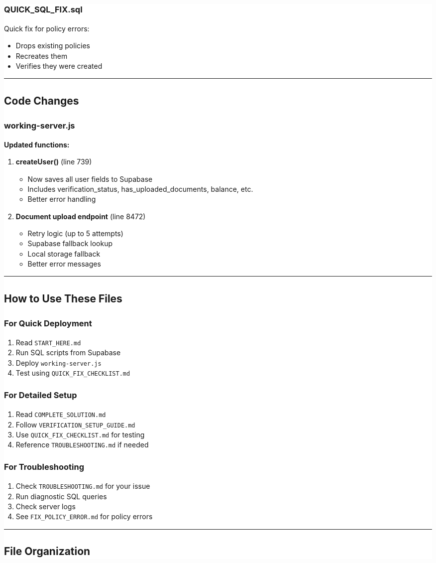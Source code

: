 ### QUICK_SQL_FIX.sql
Quick fix for policy errors:
- Drops existing policies
- Recreates them
- Verifies they were created

---

## Code Changes

### working-server.js
**Updated functions:**

1. **createUser()** (line 739)
   - Now saves all user fields to Supabase
   - Includes verification_status, has_uploaded_documents, balance, etc.
   - Better error handling

2. **Document upload endpoint** (line 8472)
   - Retry logic (up to 5 attempts)
   - Supabase fallback lookup
   - Local storage fallback
   - Better error messages

---

## How to Use These Files

### For Quick Deployment
1. Read `START_HERE.md`
2. Run SQL scripts from Supabase
3. Deploy `working-server.js`
4. Test using `QUICK_FIX_CHECKLIST.md`

### For Detailed Setup
1. Read `COMPLETE_SOLUTION.md`
2. Follow `VERIFICATION_SETUP_GUIDE.md`
3. Use `QUICK_FIX_CHECKLIST.md` for testing
4. Reference `TROUBLESHOOTING.md` if needed

### For Troubleshooting
1. Check `TROUBLESHOOTING.md` for your issue
2. Run diagnostic SQL queries
3. Check server logs
4. See `FIX_POLICY_ERROR.md` for policy errors

---

## File Organization
